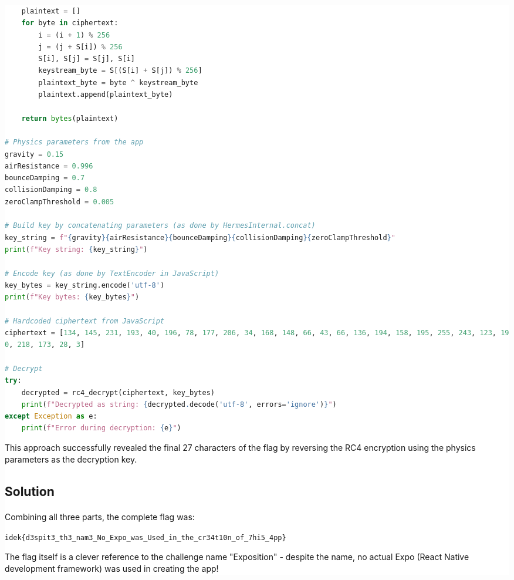 ```python
    plaintext = []
    for byte in ciphertext:
        i = (i + 1) % 256
        j = (j + S[i]) % 256
        S[i], S[j] = S[j], S[i]
        keystream_byte = S[(S[i] + S[j]) % 256]
        plaintext_byte = byte ^ keystream_byte
        plaintext.append(plaintext_byte)
    
    return bytes(plaintext)

# Physics parameters from the app
gravity = 0.15
airResistance = 0.996
bounceDamping = 0.7
collisionDamping = 0.8
zeroClampThreshold = 0.005

# Build key by concatenating parameters (as done by HermesInternal.concat)
key_string = f"{gravity}{airResistance}{bounceDamping}{collisionDamping}{zeroClampThreshold}"
print(f"Key string: {key_string}")

# Encode key (as done by TextEncoder in JavaScript)
key_bytes = key_string.encode('utf-8')
print(f"Key bytes: {key_bytes}")

# Hardcoded ciphertext from JavaScript
ciphertext = [134, 145, 231, 193, 40, 196, 78, 177, 206, 34, 168, 148, 66, 43, 66, 136, 194, 158, 195, 255, 243, 123, 190, 218, 173, 28, 3]

# Decrypt
try:
    decrypted = rc4_decrypt(ciphertext, key_bytes)
    print(f"Decrypted as string: {decrypted.decode('utf-8', errors='ignore')}")
except Exception as e:
    print(f"Error during decryption: {e}")
```

This approach successfully revealed the final 27 characters of the flag by reversing the RC4 encryption using the physics parameters as the decryption key.

## Solution

Combining all three parts, the complete flag was:

```
idek{d3spit3_th3_nam3_No_Expo_was_Used_in_the_cr34t10n_of_7hi5_4pp}
```


The flag itself is a clever reference to the challenge name "Exposition" - despite the name, no actual Expo (React Native development framework) was used in creating the app!
